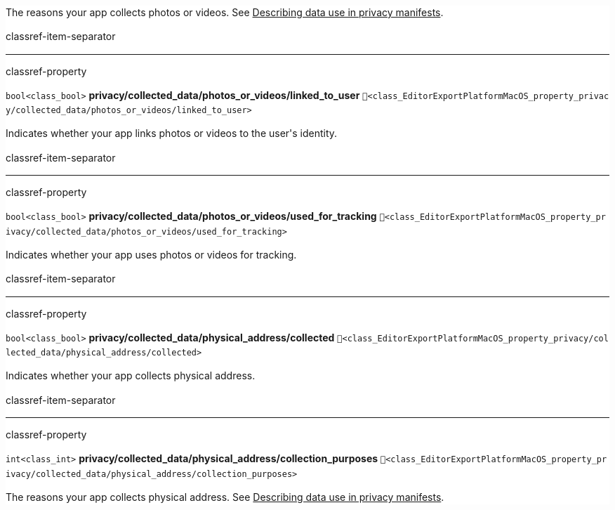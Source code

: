 The reasons your app collects photos or videos. See [Describing data use
in privacy
manifests](https://developer.apple.com/documentation/bundleresources/privacy_manifest_files/describing_data_use_in_privacy_manifests).

classref-item-separator

------------------------------------------------------------------------

classref-property

`bool<class_bool>`
**privacy/collected\_data/photos\_or\_videos/linked\_to\_user**
`🔗<class_EditorExportPlatformMacOS_property_privacy/collected_data/photos_or_videos/linked_to_user>`

Indicates whether your app links photos or videos to the user's
identity.

classref-item-separator

------------------------------------------------------------------------

classref-property

`bool<class_bool>`
**privacy/collected\_data/photos\_or\_videos/used\_for\_tracking**
`🔗<class_EditorExportPlatformMacOS_property_privacy/collected_data/photos_or_videos/used_for_tracking>`

Indicates whether your app uses photos or videos for tracking.

classref-item-separator

------------------------------------------------------------------------

classref-property

`bool<class_bool>`
**privacy/collected\_data/physical\_address/collected**
`🔗<class_EditorExportPlatformMacOS_property_privacy/collected_data/physical_address/collected>`

Indicates whether your app collects physical address.

classref-item-separator

------------------------------------------------------------------------

classref-property

`int<class_int>`
**privacy/collected\_data/physical\_address/collection\_purposes**
`🔗<class_EditorExportPlatformMacOS_property_privacy/collected_data/physical_address/collection_purposes>`

The reasons your app collects physical address. See [Describing data use
in privacy
manifests](https://developer.apple.com/documentation/bundleresources/privacy_manifest_files/describing_data_use_in_privacy_manifests).

